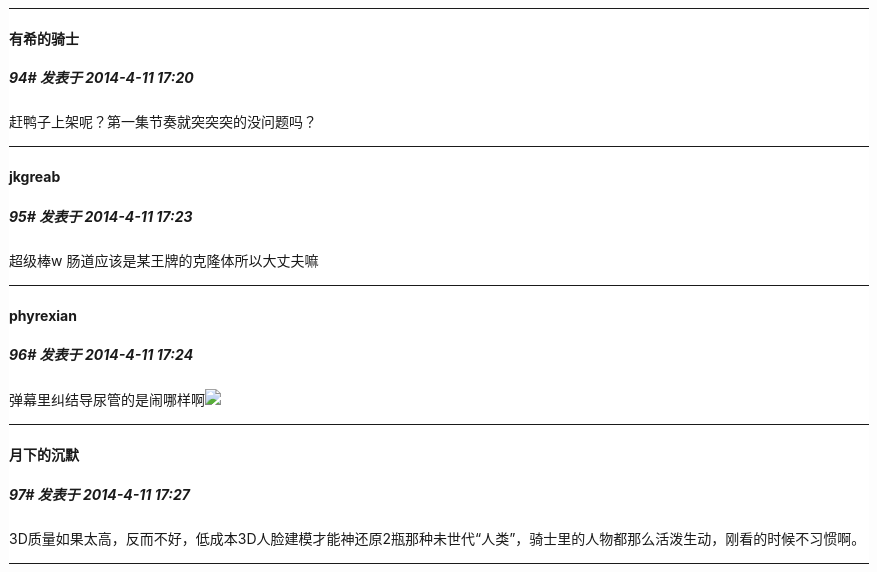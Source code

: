 





-----

####  有希的骑士  
##### 94#       发表于 2014-4-11 17:20




赶鸭子上架呢？第一集节奏就突突突的没问题吗？







-----

####  jkgreab  
##### 95#       发表于 2014-4-11 17:23




超级棒w 肠道应该是某王牌的克隆体所以大丈夫嘛







-----

####  phyrexian  
##### 96#       发表于 2014-4-11 17:24




弹幕里纠结导尿管的是闹哪样啊<img src="https://static.saraba1st.com/image/smiley/face/12.gif" referrerpolicy="no-referrer">







-----

####  月下的沉默  
##### 97#       发表于 2014-4-11 17:27




3D质量如果太高，反而不好，低成本3D人脸建模才能神还原2瓶那种未世代“人类”，骑士里的人物都那么活泼生动，刚看的时候不习惯啊。







-----
